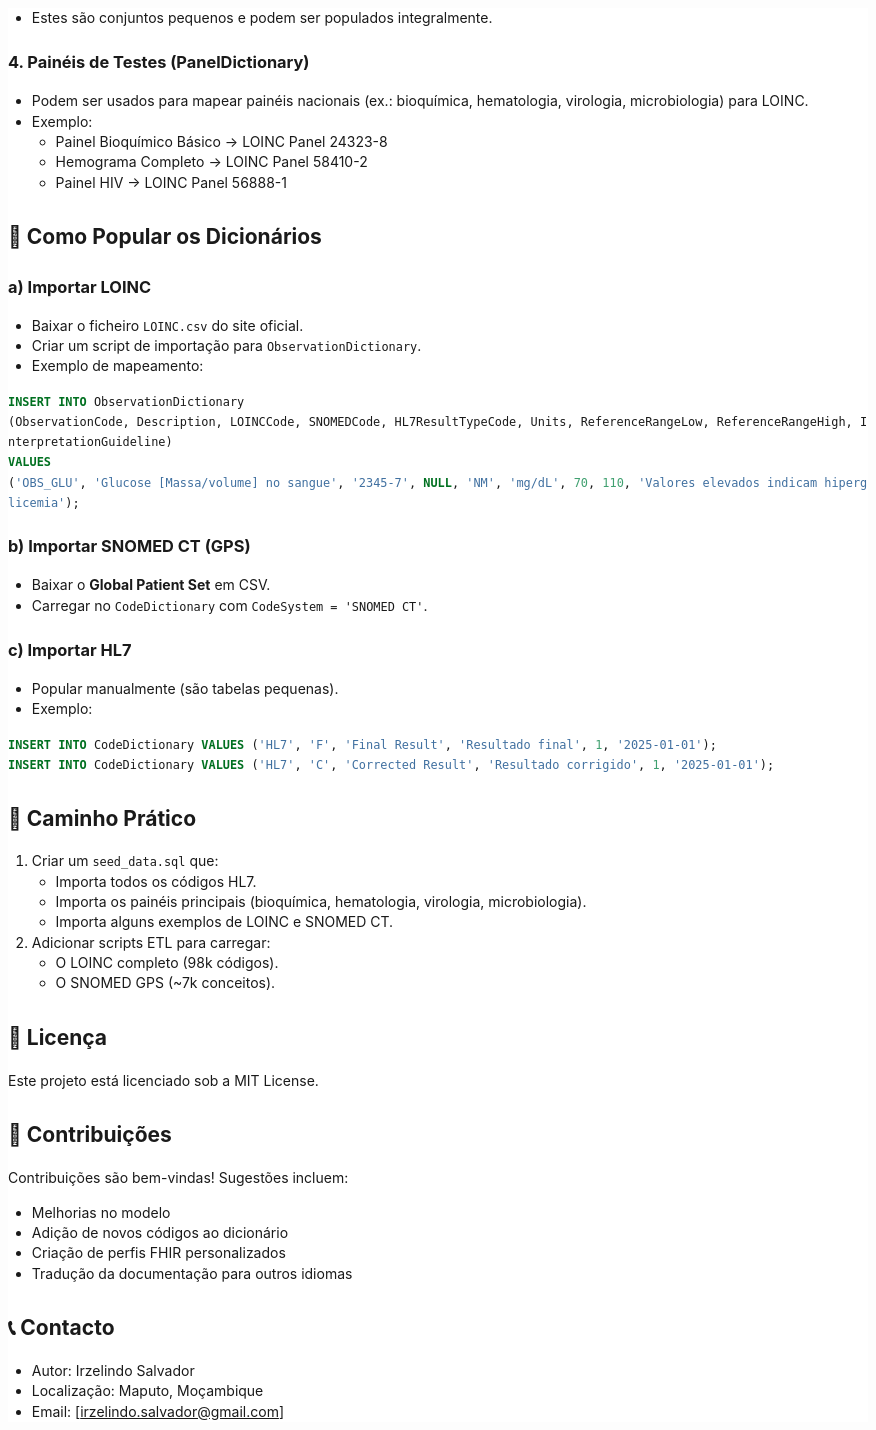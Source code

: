- Estes são conjuntos pequenos e podem ser populados integralmente.
### 4. Painéis de Testes (PanelDictionary)
- Podem ser usados para mapear painéis nacionais (ex.: bioquímica, hematologia, virologia, microbiologia) para LOINC.
- Exemplo:
    - Painel Bioquímico Básico → LOINC Panel 24323-8
    - Hemograma Completo → LOINC Panel 58410-2
    - Painel HIV → LOINC Panel 56888-1

## 📂 Como Popular os Dicionários
### a) Importar LOINC
- Baixar o ficheiro `LOINC.csv` do site oficial.
- Criar um script de importação para `ObservationDictionary`.
- Exemplo de mapeamento:
```sql
INSERT INTO ObservationDictionary
(ObservationCode, Description, LOINCCode, SNOMEDCode, HL7ResultTypeCode, Units, ReferenceRangeLow, ReferenceRangeHigh, InterpretationGuideline)
VALUES
('OBS_GLU', 'Glucose [Massa/volume] no sangue', '2345-7', NULL, 'NM', 'mg/dL', 70, 110, 'Valores elevados indicam hiperglicemia');
```
### b) Importar SNOMED CT (GPS)
- Baixar o **Global Patient Set** em CSV.
- Carregar no `CodeDictionary` com `CodeSystem = 'SNOMED CT'`.
### c) Importar HL7
- Popular manualmente (são tabelas pequenas).
- Exemplo:
```sql
INSERT INTO CodeDictionary VALUES ('HL7', 'F', 'Final Result', 'Resultado final', 1, '2025-01-01');
INSERT INTO CodeDictionary VALUES ('HL7', 'C', 'Corrected Result', 'Resultado corrigido', 1, '2025-01-01');
```

## 🚀 Caminho Prático
1. Criar um `seed_data.sql` que:
    - Importa todos os códigos HL7.
    - Importa os painéis principais (bioquímica, hematologia, virologia, microbiologia).
    - Importa alguns exemplos de LOINC e SNOMED CT.
2. Adicionar scripts ETL para carregar:
    - O LOINC completo (98k códigos).
    - O SNOMED GPS (~7k conceitos).

## 📌 Licença
Este projeto está licenciado sob a MIT License.
## 🤝 Contribuições
Contribuições são bem-vindas!
Sugestões incluem:
- Melhorias no modelo
- Adição de novos códigos ao dicionário
- Criação de perfis FHIR personalizados
- Tradução da documentação para outros idiomas

## 📞 Contacto
- Autor: Irzelindo Salvador
- Localização: Maputo, Moçambique
- Email: [irzelindo.salvador@gmail.com]


